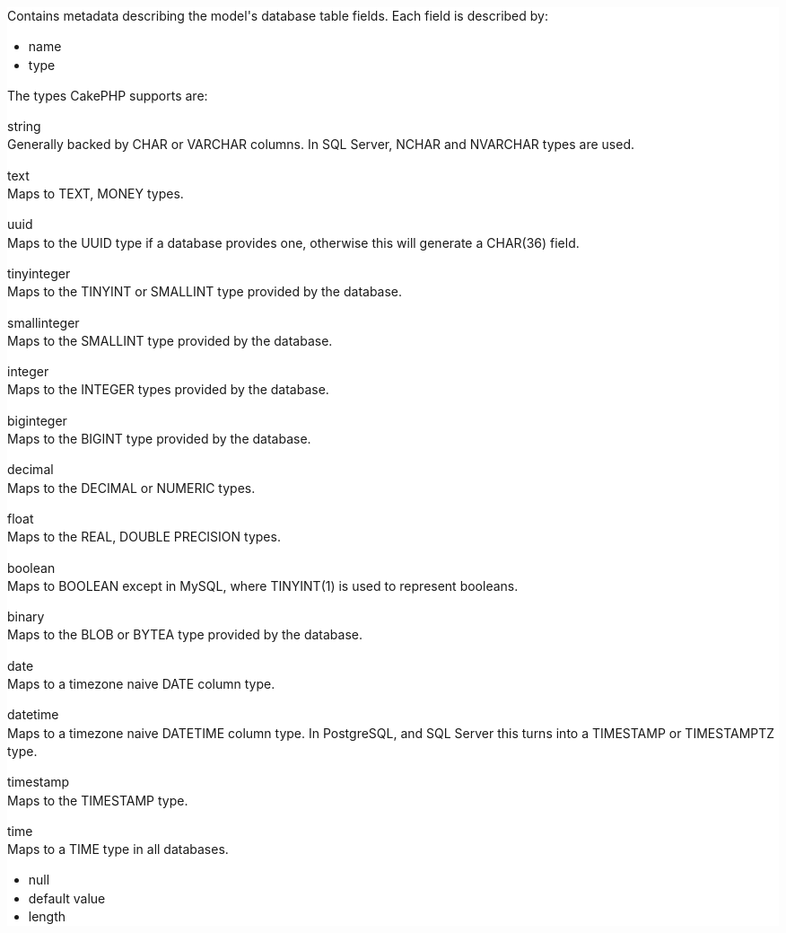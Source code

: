 Contains metadata describing the model's database table fields.
Each field is described by:

- name
- type

The types CakePHP supports are:

string  
Generally backed by CHAR or VARCHAR columns. In SQL Server, NCHAR and
NVARCHAR types are used.

text  
Maps to TEXT, MONEY types.

uuid  
Maps to the UUID type if a database provides one, otherwise this will
generate a CHAR(36) field.

tinyinteger  
Maps to the TINYINT or SMALLINT type provided by the database.

smallinteger  
Maps to the SMALLINT type provided by the database.

integer  
Maps to the INTEGER types provided by the database.

biginteger  
Maps to the BIGINT type provided by the database.

decimal  
Maps to the DECIMAL or NUMERIC types.

float  
Maps to the REAL, DOUBLE PRECISION types.

boolean  
Maps to BOOLEAN except in MySQL, where TINYINT(1) is used to represent
booleans.

binary  
Maps to the BLOB or BYTEA type provided by the database.

date  
Maps to a timezone naive DATE column type.

datetime  
Maps to a timezone naive DATETIME column type. In PostgreSQL, and SQL
Server this turns into a TIMESTAMP or TIMESTAMPTZ type.

timestamp  
Maps to the TIMESTAMP type.

time  
Maps to a TIME type in all databases.

- null
- default value
- length
